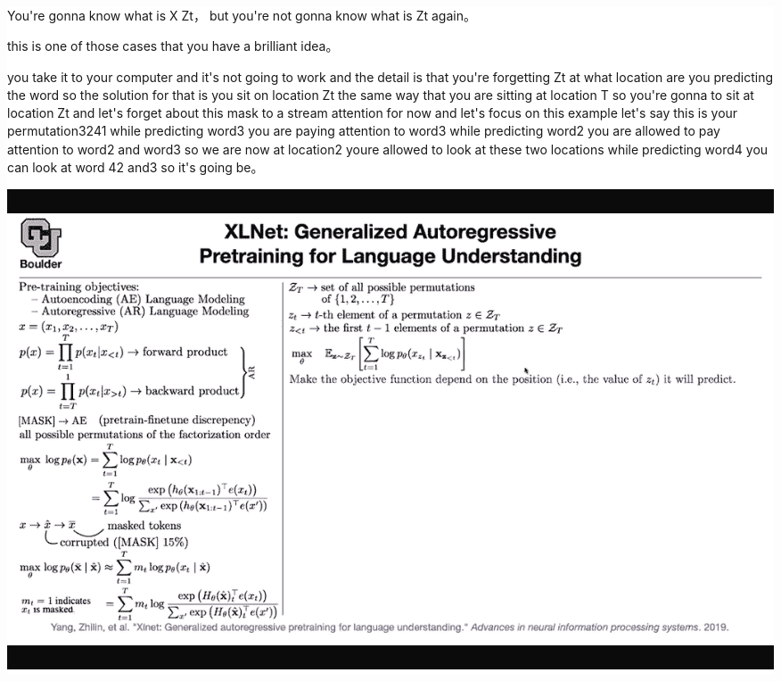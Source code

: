 You're gonna know what is X Zt， but you're not gonna know what is Zt again。

 this is one of those cases that you have a brilliant idea。

 you take it to your computer and it's not going to work and the detail is that you're forgetting Zt at what location are you predicting the word so the solution for that is you sit on location Zt the same way that you are sitting at location T so you're gonna to sit at location Zt and let's forget about this mask to a stream attention for now and let's focus on this example let's say this is your permutation3241 while predicting word3 you are paying attention to word3 while predicting word2 you are allowed to pay attention to word2 and word3 so we are now at location2 youre allowed to look at these two locations while predicting word4 you can look at word 42 and3 so it's going be。



![](img/febdb3415c12e7ec45618b5dc4aaced7_87.png)
